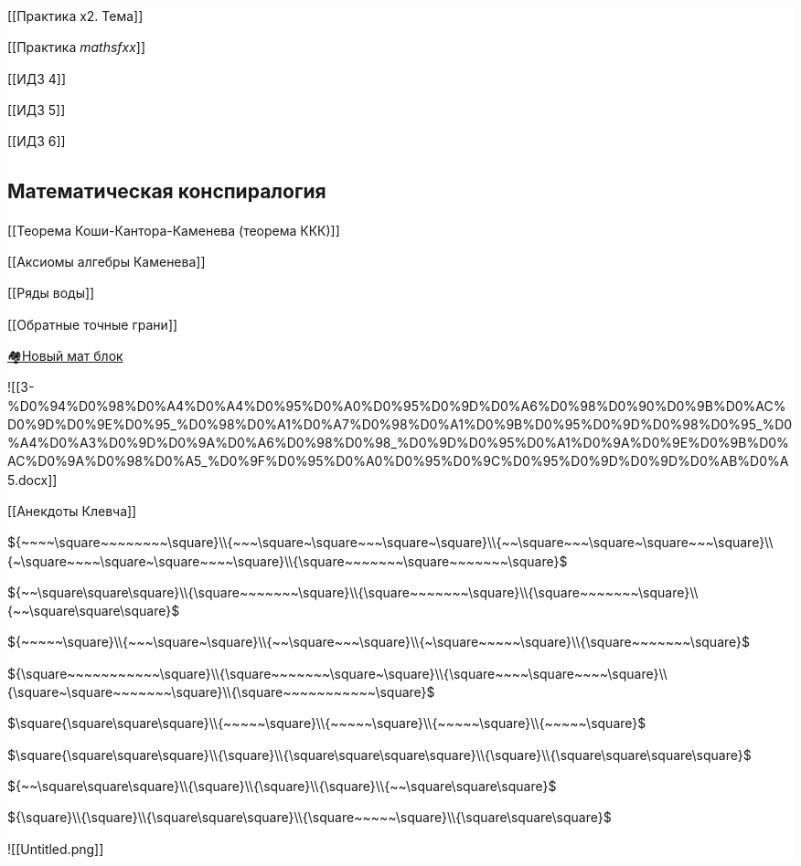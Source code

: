 [[Практика x2. Тема]]

[[Практика $mathsf{xx}$]]

[[ИДЗ 4]]

[[ИДЗ 5]]

[[ИДЗ 6]]

## Математическая конспиралогия

[[Теорема Коши-Кантора-Каменева (теорема ККК)]]

[[Аксиомы алгебры Каменева]]

[[Ряды воды]]

[[Обратные точные грани]]

  

  

[🏘️Новый мат блок](https://www.notion.so/545415af82e44767a6a2c85f8734f578?pvs=21)

![[3-%D0%94%D0%98%D0%A4%D0%A4%D0%95%D0%A0%D0%95%D0%9D%D0%A6%D0%98%D0%90%D0%9B%D0%AC%D0%9D%D0%9E%D0%95_%D0%98%D0%A1%D0%A7%D0%98%D0%A1%D0%9B%D0%95%D0%9D%D0%98%D0%95_%D0%A4%D0%A3%D0%9D%D0%9A%D0%A6%D0%98%D0%98_%D0%9D%D0%95%D0%A1%D0%9A%D0%9E%D0%9B%D0%AC%D0%9A%D0%98%D0%A5_%D0%9F%D0%95%D0%A0%D0%95%D0%9C%D0%95%D0%9D%D0%9D%D0%AB%D0%A5.docx]]

[[Анекдоты Клевча]]

${~~~~\square~~~~~~~~\square}\\{~~~\square~\square~~~\square~\square}\\{~~\square~~~\square~\square~~~\square}\\{~\square~~~~\square~\square~~~~\square}\\{\square~~~~~~~\square~~~~~~~\square}$

${~~\square\square\square}\\{\square~~~~~~~\square}\\{\square~~~~~~~\square}\\{\square~~~~~~~\square}\\{~~\square\square\square}$

  

${~~~~~\square}\\{~~~\square~\square}\\{~~\square~~~\square}\\{~\square~~~~~\square}\\{\square~~~~~~~\square}$

${\square~~~~~~~~~~~\square}\\{\square~~~~~~~\square~\square}\\{\square~~~~\square~~~~\square}\\{\square~\square~~~~~~~\square}\\{\square~~~~~~~~~~~\square}$

$\square{\square\square\square}\\{~~~~~\square}\\{~~~~~\square}\\{~~~~~\square}\\{~~~~~\square}$

  

$\square{\square\square\square}\\{\square}\\{\square\square\square\square}\\{\square}\\{\square\square\square\square}$

${~~\square\square\square}\\{\square}\\{\square}\\{\square}\\{~~\square\square\square}$

${\square}\\{\square}\\{\square\square\square}\\{\square~~~~~\square}\\{\square\square\square}$

  

![[Untitled.png]]

  

  

  

  